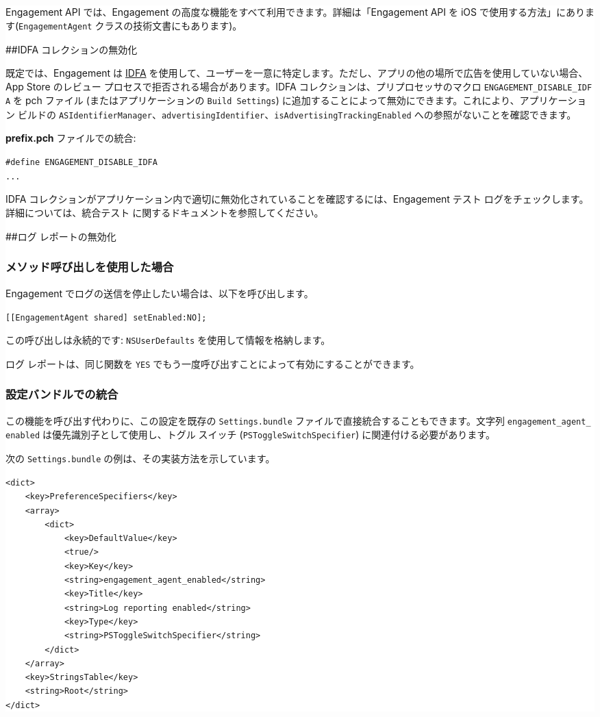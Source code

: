 Engagement API では、Engagement の高度な機能をすべて利用できます。詳細は「Engagement API を iOS で使用する方法」にあります(`EngagementAgent` クラスの技術文書にもあります)。

##IDFA コレクションの無効化

既定では、Engagement は [IDFA] を使用して、ユーザーを一意に特定します。ただし、アプリの他の場所で広告を使用していない場合、App Store のレビュー プロセスで拒否される場合があります。IDFA コレクションは、プリプロセッサのマクロ `ENGAGEMENT_DISABLE_IDFA` を pch ファイル (またはアプリケーションの `Build Settings`) に追加することによって無効にできます。これにより、アプリケーション ビルドの `ASIdentifierManager`、`advertisingIdentifier`、`isAdvertisingTrackingEnabled` への参照がないことを確認できます。

**prefix.pch** ファイルでの統合:

	#define ENGAGEMENT_DISABLE_IDFA
	...

IDFA コレクションがアプリケーション内で適切に無効化されていることを確認するには、Engagement テスト ログをチェックします。詳細については、統合テスト <ios-sdk-engagement-test-idfa> に関するドキュメントを参照してください。

##ログ レポートの無効化

### メソッド呼び出しを使用した場合

Engagement でログの送信を停止したい場合は、以下を呼び出します。

	[[EngagementAgent shared] setEnabled:NO];

この呼び出しは永続的です: `NSUserDefaults` を使用して情報を格納します。

ログ レポートは、同じ関数を `YES` でもう一度呼び出すことによって有効にすることができます。

### 設定バンドルでの統合

この機能を呼び出す代わりに、この設定を既存の `Settings.bundle` ファイルで直接統合することもできます。文字列 `engagement_agent_enabled` は優先識別子として使用し、トグル スイッチ (`PSToggleSwitchSpecifier`) に関連付ける必要があります。

次の `Settings.bundle` の例は、その実装方法を示しています。

	<dict>
	    <key>PreferenceSpecifiers</key>
	    <array>
	        <dict>
	            <key>DefaultValue</key>
	            <true/>
	            <key>Key</key>
	            <string>engagement_agent_enabled</string>
	            <key>Title</key>
	            <string>Log reporting enabled</string>
	            <key>Type</key>
	            <string>PSToggleSwitchSpecifier</string>
	        </dict>
	    </array>
	    <key>StringsTable</key>
	    <string>Root</string>
	</dict>


[デバイス API]: http://go.microsoft.com/?linkid=9876094
[NSLocationWhenInUseUsageDescription]: https://developer.apple.com/library/prerelease/ios/documentation/General/Reference/InfoPlistKeyReference/Articles/CocoaKeys.html#//apple_ref/doc/uid/TP40009251-SW26
[NSLocationAlwaysUsageDescription]: https://developer.apple.com/library/prerelease/ios/documentation/General/Reference/InfoPlistKeyReference/Articles/CocoaKeys.html#//apple_ref/doc/uid/TP40009251-SW18
[startMonitoringSignificantLocationChanges]: http://developer.apple.com/library/IOs/#documentation/CoreLocation/Reference/CLLocationManager_Class/CLLocationManager/CLLocationManager.html#//apple_ref/occ/instm/CLLocationManager/startMonitoringSignificantLocationChanges
[IDFA]: https://developer.apple.com/library/ios/documentation/AdSupport/Reference/ASIdentifierManager_Ref/ASIdentifierManager.html#//apple_ref/occ/instp/ASIdentifierManager/advertisingIdentifier

